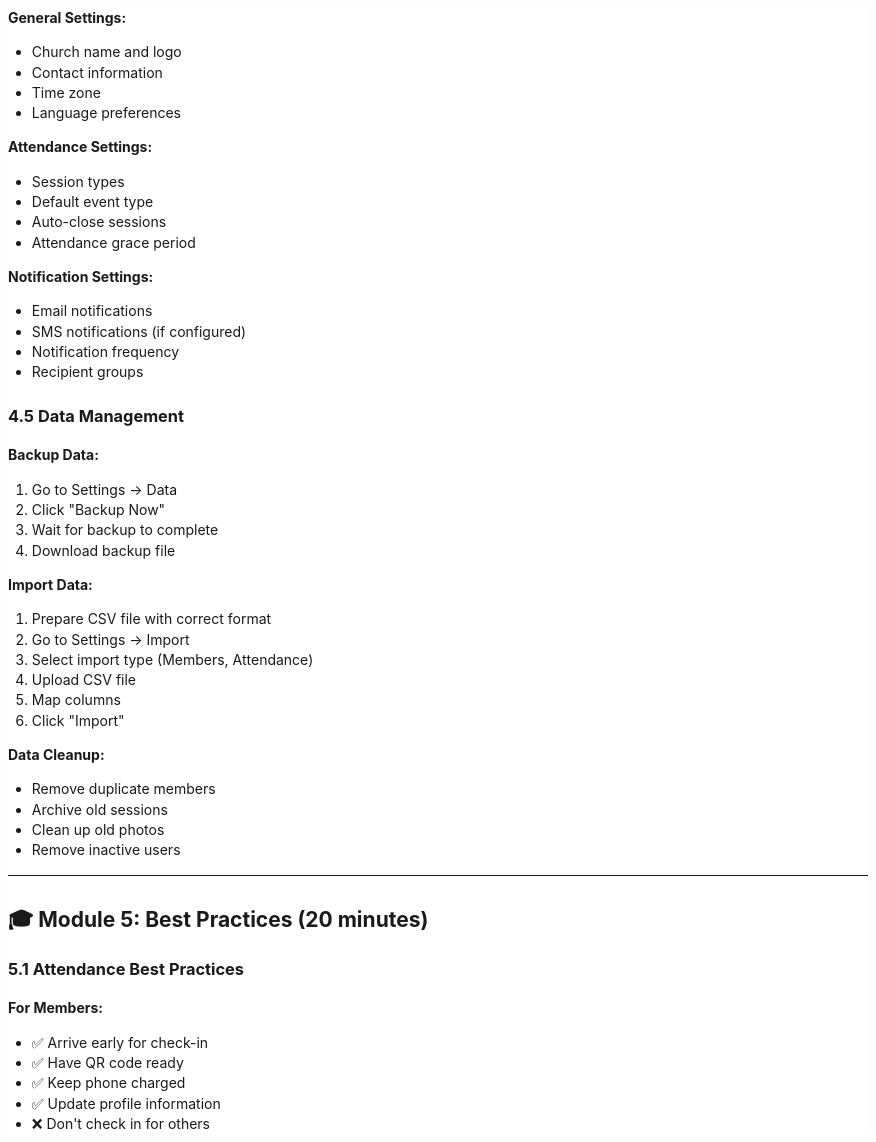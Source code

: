 **General Settings:**
- Church name and logo
- Contact information
- Time zone
- Language preferences

**Attendance Settings:**
- Session types
- Default event type
- Auto-close sessions
- Attendance grace period

**Notification Settings:**
- Email notifications
- SMS notifications (if configured)
- Notification frequency
- Recipient groups

### 4.5 Data Management

**Backup Data:**
1. Go to Settings → Data
2. Click "Backup Now"
3. Wait for backup to complete
4. Download backup file

**Import Data:**
1. Prepare CSV file with correct format
2. Go to Settings → Import
3. Select import type (Members, Attendance)
4. Upload CSV file
5. Map columns
6. Click "Import"

**Data Cleanup:**
- Remove duplicate members
- Archive old sessions
- Clean up old photos
- Remove inactive users

---

## 🎓 Module 5: Best Practices (20 minutes)

### 5.1 Attendance Best Practices

**For Members:**
- ✅ Arrive early for check-in
- ✅ Have QR code ready
- ✅ Keep phone charged
- ✅ Update profile information
- ❌ Don't check in for others
